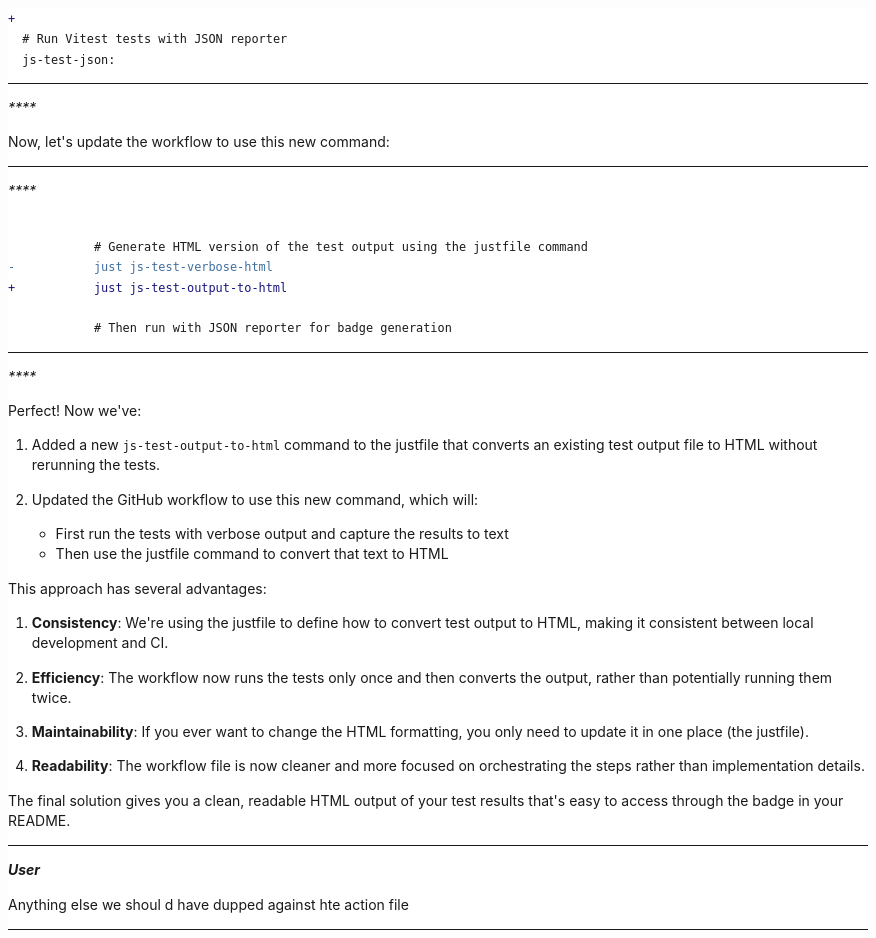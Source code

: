 ```diff
+ 
  # Run Vitest tests with JSON reporter
  js-test-json:
```

---

_****_

Now, let's update the workflow to use this new command:

---

_****_

```diff
            
            # Generate HTML version of the test output using the justfile command
-           just js-test-verbose-html
+           just js-test-output-to-html
            
            # Then run with JSON reporter for badge generation
```

---

_****_

Perfect! Now we've:

1. Added a new `js-test-output-to-html` command to the justfile that converts an existing test output file to HTML without rerunning the tests.

2. Updated the GitHub workflow to use this new command, which will:
   - First run the tests with verbose output and capture the results to text
   - Then use the justfile command to convert that text to HTML

This approach has several advantages:

1. **Consistency**: We're using the justfile to define how to convert test output to HTML, making it consistent between local development and CI.

2. **Efficiency**: The workflow now runs the tests only once and then converts the output, rather than potentially running them twice.

3. **Maintainability**: If you ever want to change the HTML formatting, you only need to update it in one place (the justfile).

4. **Readability**: The workflow file is now cleaner and more focused on orchestrating the steps rather than implementation details.

The final solution gives you a clean, readable HTML output of your test results that's easy to access through the badge in your README.

---

_**User**_

Anything else we shoul d have dupped against hte action file

---
